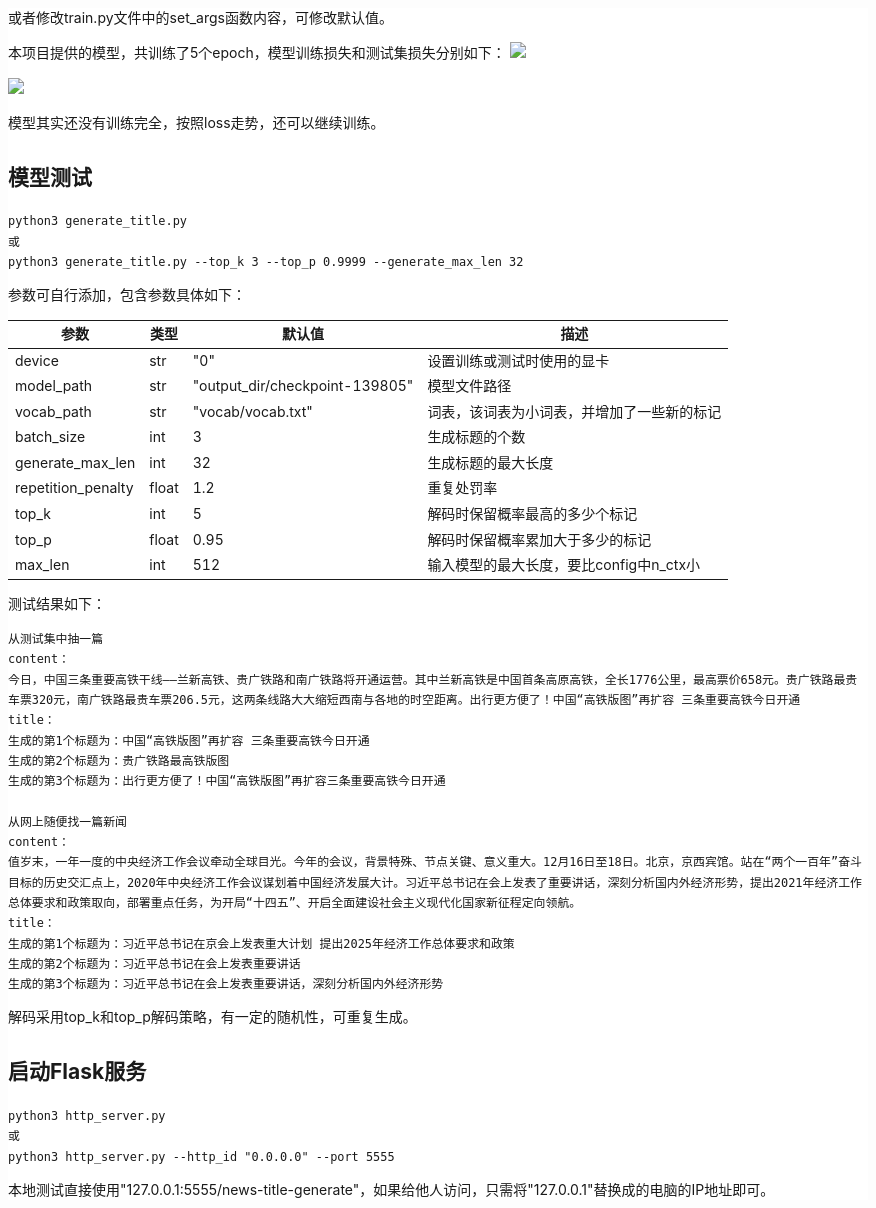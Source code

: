 或者修改train.py文件中的set_args函数内容，可修改默认值。

本项目提供的模型，共训练了5个epoch，模型训练损失和测试集损失分别如下：
![](image/train_loss.png)

![](image/test_loss.png)

模型其实还没有训练完全，按照loss走势，还可以继续训练。
## 模型测试
```
python3 generate_title.py
或
python3 generate_title.py --top_k 3 --top_p 0.9999 --generate_max_len 32
```
参数可自行添加，包含参数具体如下：

| 参数   | 类型   |  默认值 | 描述  |
| ------  | ------ | ------  | ------ |
| device | str  | "0" | 设置训练或测试时使用的显卡 |
| model_path | str  | "output_dir/checkpoint-139805" | 模型文件路径 |
| vocab_path | str  | "vocab/vocab.txt" | 词表，该词表为小词表，并增加了一些新的标记 |
| batch_size | int  | 3 | 生成标题的个数 |
| generate_max_len | int  | 32 | 生成标题的最大长度 |
| repetition_penalty | float  | 1.2 | 重复处罚率 |
| top_k | int  | 5 | 解码时保留概率最高的多少个标记 |
| top_p | float  | 0.95 | 解码时保留概率累加大于多少的标记 |
| max_len | int  | 512 | 输入模型的最大长度，要比config中n_ctx小 |

测试结果如下：
```
从测试集中抽一篇
content：
今日，中国三条重要高铁干线——兰新高铁、贵广铁路和南广铁路将开通运营。其中兰新高铁是中国首条高原高铁，全长1776公里，最高票价658元。贵广铁路最贵车票320元，南广铁路最贵车票206.5元，这两条线路大大缩短西南与各地的时空距离。出行更方便了！中国“高铁版图”再扩容 三条重要高铁今日开通
title：
生成的第1个标题为：中国“高铁版图”再扩容 三条重要高铁今日开通
生成的第2个标题为：贵广铁路最高铁版图
生成的第3个标题为：出行更方便了！中国“高铁版图”再扩容三条重要高铁今日开通

从网上随便找一篇新闻
content：
值岁末，一年一度的中央经济工作会议牵动全球目光。今年的会议，背景特殊、节点关键、意义重大。12月16日至18日。北京，京西宾馆。站在“两个一百年”奋斗目标的历史交汇点上，2020年中央经济工作会议谋划着中国经济发展大计。习近平总书记在会上发表了重要讲话，深刻分析国内外经济形势，提出2021年经济工作总体要求和政策取向，部署重点任务，为开局“十四五”、开启全面建设社会主义现代化国家新征程定向领航。
title：
生成的第1个标题为：习近平总书记在京会上发表重大计划 提出2025年经济工作总体要求和政策
生成的第2个标题为：习近平总书记在会上发表重要讲话
生成的第3个标题为：习近平总书记在会上发表重要讲话，深刻分析国内外经济形势
```
解码采用top_k和top_p解码策略，有一定的随机性，可重复生成。
## 启动Flask服务
```
python3 http_server.py
或
python3 http_server.py --http_id "0.0.0.0" --port 5555
```
本地测试直接使用"127.0.0.1:5555/news-title-generate"，如果给他人访问，只需将"127.0.0.1"替换成的电脑的IP地址即可。

